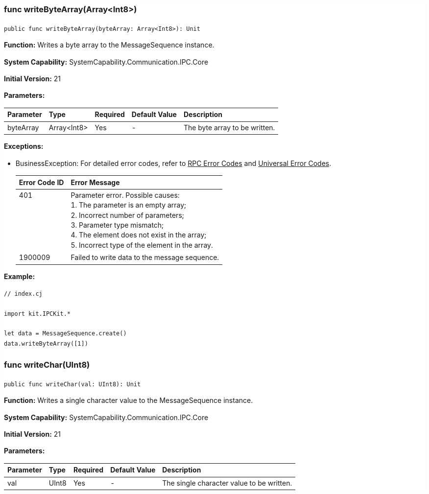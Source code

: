 ### func writeByteArray(Array\<Int8>)  

```cangjie  
public func writeByteArray(byteArray: Array<Int8>): Unit  
```  

**Function:** Writes a byte array to the MessageSequence instance.  

**System Capability:** SystemCapability.Communication.IPC.Core  

**Initial Version:** 21  

**Parameters:**  

| Parameter | Type | Required | Default Value | Description |  
|:---|:---|:---|:---|:---|  
| byteArray | Array\<Int8> | Yes | - | The byte array to be written. |  

**Exceptions:**  

- BusinessException: For detailed error codes, refer to [RPC Error Codes](../../errorcodes/cj-errorcode-rpc.md) and [Universal Error Codes](../../errorcodes/cj-errorcode-universal.md).  

  | Error Code ID | Error Message |  
  |:---|:---|  
  | 401 | Parameter error. Possible causes:<br>1. The parameter is an empty array;<br>2. Incorrect number of parameters;<br>3. Parameter type mismatch;<br>4. The element does not exist in the array;<br>5. Incorrect type of the element in the array. |  
  | 1900009 | Failed to write data to the message sequence. |  

**Example:**  

  

```cangjie  
// index.cj  

import kit.IPCKit.*  

let data = MessageSequence.create()  
data.writeByteArray([1])  
```  

### func writeChar(UInt8)  

```cangjie  
public func writeChar(val: UInt8): Unit  
```  

**Function:** Writes a single character value to the MessageSequence instance.  

**System Capability:** SystemCapability.Communication.IPC.Core  

**Initial Version:** 21  

**Parameters:**  

| Parameter | Type | Required | Default Value | Description |  
|:---|:---|:---|:---|:---|  
| val | UInt8 | Yes | - | The single character value to be written. |  
